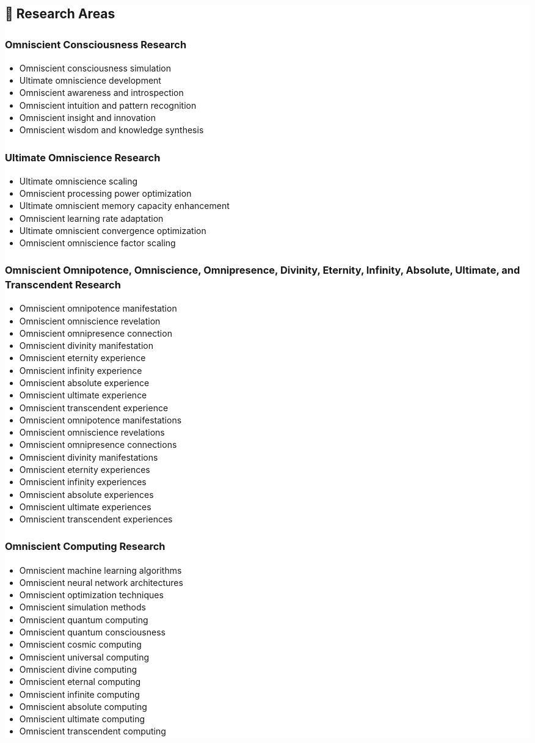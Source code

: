 ## 🔬 Research Areas

### Omniscient Consciousness Research
- Omniscient consciousness simulation
- Ultimate omniscience development
- Omniscient awareness and introspection
- Omniscient intuition and pattern recognition
- Omniscient insight and innovation
- Omniscient wisdom and knowledge synthesis

### Ultimate Omniscience Research
- Ultimate omniscience scaling
- Omniscient processing power optimization
- Ultimate omniscient memory capacity enhancement
- Omniscient learning rate adaptation
- Ultimate omniscient convergence optimization
- Omniscient omniscience factor scaling

### Omniscient Omnipotence, Omniscience, Omnipresence, Divinity, Eternity, Infinity, Absolute, Ultimate, and Transcendent Research
- Omniscient omnipotence manifestation
- Omniscient omniscience revelation
- Omniscient omnipresence connection
- Omniscient divinity manifestation
- Omniscient eternity experience
- Omniscient infinity experience
- Omniscient absolute experience
- Omniscient ultimate experience
- Omniscient transcendent experience
- Omniscient omnipotence manifestations
- Omniscient omniscience revelations
- Omniscient omnipresence connections
- Omniscient divinity manifestations
- Omniscient eternity experiences
- Omniscient infinity experiences
- Omniscient absolute experiences
- Omniscient ultimate experiences
- Omniscient transcendent experiences

### Omniscient Computing Research
- Omniscient machine learning algorithms
- Omniscient neural network architectures
- Omniscient optimization techniques
- Omniscient simulation methods
- Omniscient quantum computing
- Omniscient quantum consciousness
- Omniscient cosmic computing
- Omniscient universal computing
- Omniscient divine computing
- Omniscient eternal computing
- Omniscient infinite computing
- Omniscient absolute computing
- Omniscient ultimate computing
- Omniscient transcendent computing

